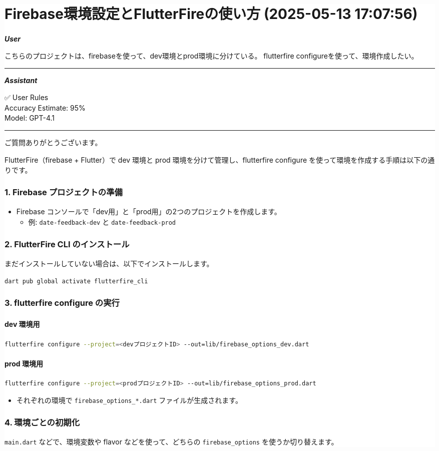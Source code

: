 

# Firebase環境設定とFlutterFireの使い方 (2025-05-13 17:07:56)

_**User**_

こちらのプロジェクトは、firebaseを使って、dev環境とprod環境に分けている。
flutterfire configureを使って、環境作成したい。


---

_**Assistant**_

✅  User Rules  
Accuracy Estimate: 95%  
Model: GPT-4.1

---

ご質問ありがとうございます。

FlutterFire（firebase + Flutter）で dev 環境と prod 環境を分けて管理し、flutterfire configure を使って環境を作成する手順は以下の通りです。

### 1. Firebase プロジェクトの準備

- Firebase コンソールで「dev用」と「prod用」の2つのプロジェクトを作成します。
  - 例: `date-feedback-dev` と `date-feedback-prod`

### 2. FlutterFire CLI のインストール

まだインストールしていない場合は、以下でインストールします。

```bash
dart pub global activate flutterfire_cli
```

### 3. flutterfire configure の実行

#### dev 環境用

```bash
flutterfire configure --project=<devプロジェクトID> --out=lib/firebase_options_dev.dart
```

#### prod 環境用

```bash
flutterfire configure --project=<prodプロジェクトID> --out=lib/firebase_options_prod.dart
```

- それぞれの環境で `firebase_options_*.dart` ファイルが生成されます。

### 4. 環境ごとの初期化

`main.dart` などで、環境変数や flavor などを使って、どちらの `firebase_options` を使うか切り替えます。
